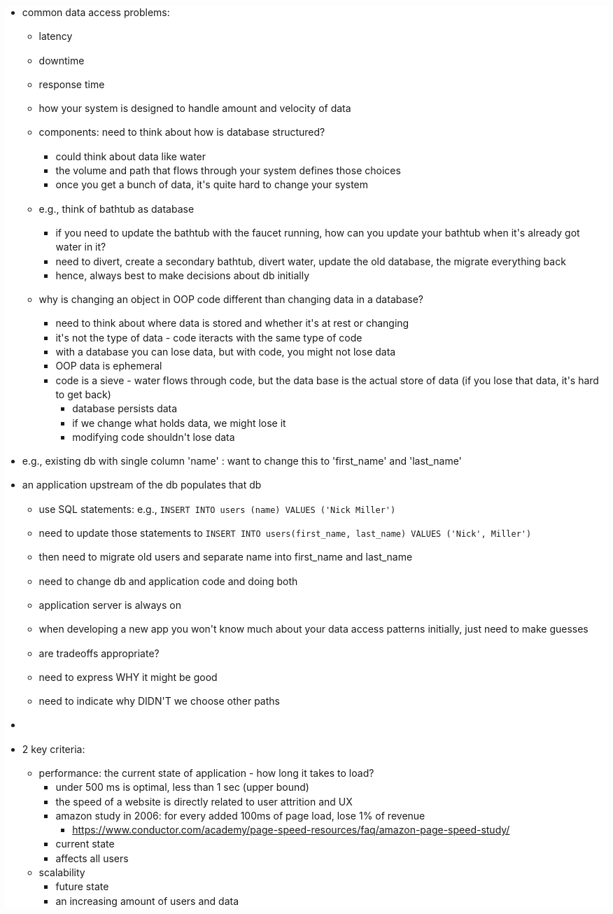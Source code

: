 - common data access problems:
  - latency
  - downtime
  - response time
  - how your system is designed to handle amount and velocity of data
  - components:  need to think about how is database structured?
    - could think about data like water
    - the volume and path that flows through your system defines those choices
    - once you get a bunch of data, it's quite hard to change your system
  
  - e.g., think of bathtub as database
    - if you need to update the bathtub with the faucet running, how can you update your bathtub when it's already got water in it?
    - need to divert, create a secondary bathtub, divert water, update the old database, the migrate everything back
    - hence, always best to make decisions about db initially
  
  - why is changing an object in OOP code different than changing data in a database?
    - need to think about where data is stored and whether it's at rest or changing
    - it's not the type of data - code iteracts with the same type of code
    - with a database you can lose data, but with code, you might not lose data
    - OOP data is ephemeral
    - code is a sieve - water flows through code, but the data base is the actual store of data (if you lose that data, it's hard to get back)
      - database persists data
      - if we change what holds data, we might lose it
      - modifying code shouldn't lose data
  
-  e.g., existing db with single column 'name' : want to change this to 'first_name' and 'last_name'
  - an application upstream of the db populates that db
    - use SQL statements: e.g., `INSERT INTO users (name) VALUES ('Nick Miller')`
    - need to update those statements to `INSERT INTO users(first_name, last_name) VALUES ('Nick', Miller')`
    - then need to migrate old users and separate name into first_name and last_name
    - need to change db and application code and doing both
    - application server is always on

    - when developing a new app you won't know much about your data access patterns initially, just need to make guesses
    - are tradeoffs appropriate?
    - need to express WHY it might be good
    - need to indicate why DIDN'T we choose other paths

- 
- 2 key criteria:
  - performance: the current state of application - how long it takes to load?
    - under 500 ms is optimal, less than 1 sec (upper bound)
    - the speed of a website is directly related to user attrition and UX
    - amazon study in 2006:  for every added 100ms of page load, lose 1% of revenue 
      - https://www.conductor.com/academy/page-speed-resources/faq/amazon-page-speed-study/
    - current state
    - affects all users
  - scalability
    - future state
    - an increasing amount of users and data
